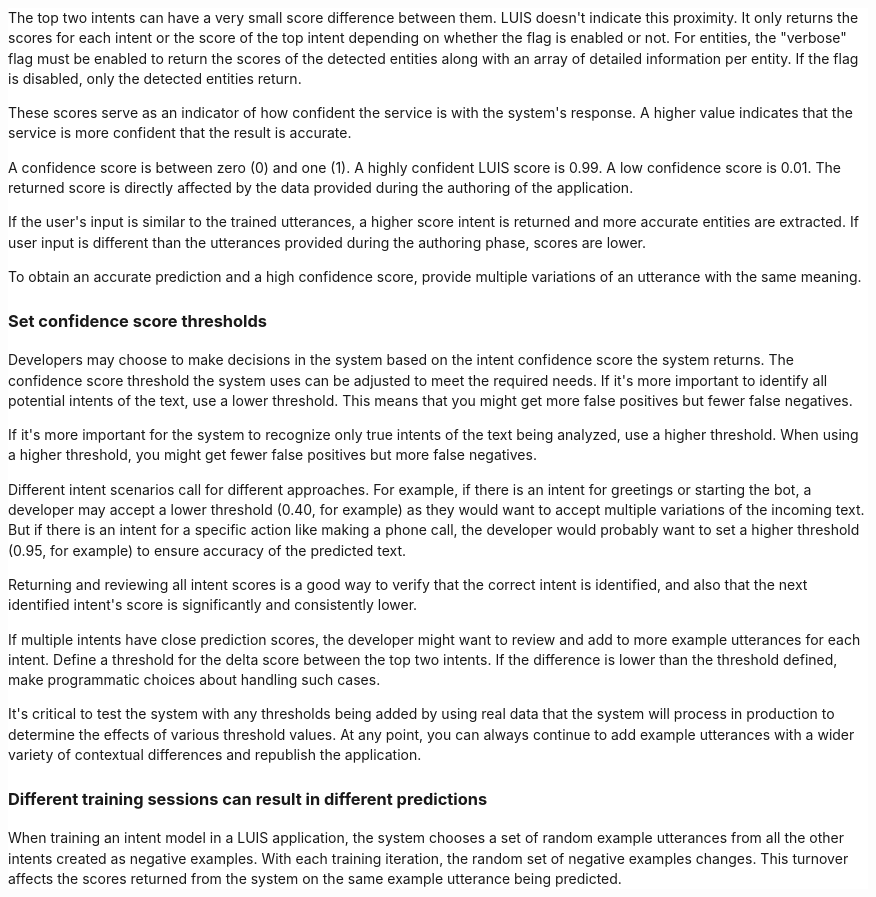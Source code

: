 The top two intents can have a very small score difference between them. LUIS doesn't indicate this proximity. It only returns the scores for each intent or the score of the top intent depending on whether the flag is enabled or not. For entities, the "verbose" flag must be enabled to return the scores of the detected entities along with an array of detailed information per entity. If the flag is disabled, only the detected entities return.

These scores serve as an indicator of how confident the service is with the system's response. A higher value indicates that the service is more confident that the result is accurate.

A confidence score is between zero (0) and one (1). A highly confident LUIS score is 0.99. A low confidence score is 0.01. The returned score is directly affected by the data provided during the authoring of the application.

If the user's input is similar to the trained utterances, a higher score intent is returned and more accurate entities are extracted. If user input is different than the utterances provided during the authoring phase, scores are lower.

To obtain an accurate prediction and a high confidence score, provide multiple variations of an utterance with the same meaning.

### Set confidence score thresholds

Developers may choose to make decisions in the system based on the intent confidence score the system returns. The confidence score threshold the system uses can be adjusted to meet the required needs. If it's more important to identify all potential intents of the text, use a lower threshold. This means that you might get more false positives but fewer false negatives.

If it's more important for the system to recognize only true intents of the text being analyzed, use a higher threshold. When using a higher threshold, you might get fewer false positives but more false negatives.

Different intent scenarios call for different approaches. For example, if there is an intent for greetings or starting the bot, a developer may accept a lower threshold (0.40, for example) as they would want to accept multiple variations of the incoming text. But if there is an intent for a specific action like making a phone call, the developer would probably want to set a higher threshold (0.95, for example) to ensure accuracy of the predicted text.

Returning and reviewing all intent scores is a good way to verify that the correct intent is identified, and also that the next identified intent's score is significantly and consistently lower.

If multiple intents have close prediction scores, the developer might want to review and add to more example utterances for each intent. Define a threshold for the delta score between the top two intents. If the difference is lower than the threshold defined, make programmatic choices about handling such cases.

It's critical to test the system with any thresholds being added by using real data that the system will process in production to determine the effects of various threshold values. At any point, you can always continue to add example utterances with a wider variety of contextual differences and republish the application.

### Different training sessions can result in different predictions

When training an intent model in a LUIS application, the system chooses a set of random example utterances from all the other intents created as negative examples. With each training iteration, the random set of negative examples changes. This turnover affects the scores returned from the system on the same example utterance being predicted.
